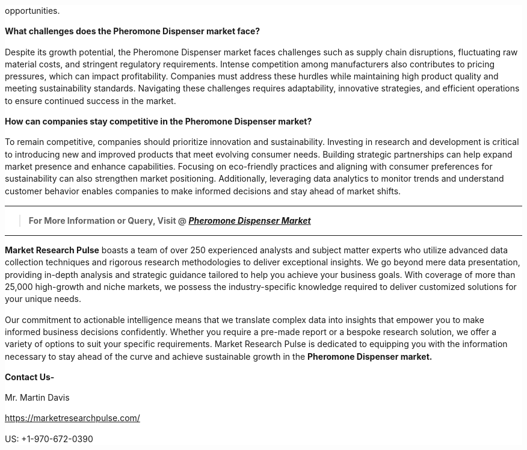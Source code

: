 opportunities.</p><p><strong>What challenges does the Pheromone Dispenser market face?</strong></p><p>Despite its growth potential, the Pheromone Dispenser market faces challenges such as supply chain disruptions, fluctuating raw material costs, and stringent regulatory requirements. Intense competition among manufacturers also contributes to pricing pressures, which can impact profitability. Companies must address these hurdles while maintaining high product quality and meeting sustainability standards. Navigating these challenges requires adaptability, innovative strategies, and efficient operations to ensure continued success in the market.</p><p><strong>How can companies stay competitive in the Pheromone Dispenser market?</strong></p><p>To remain competitive, companies should prioritize innovation and sustainability. Investing in research and development is critical to introducing new and improved products that meet evolving consumer needs. Building strategic partnerships can help expand market presence and enhance capabilities. Focusing on eco-friendly practices and aligning with consumer preferences for sustainability can also strengthen market positioning. Additionally, leveraging data analytics to monitor trends and understand customer behavior enables companies to make informed decisions and stay ahead of market shifts.</p><hr /><blockquote><p><strong>For More Information or Query, Visit @&nbsp;<em><a href="https://marketresearchpulse.com/report/18845/pheromone-dispenser-market?utm_source=Linkedin&utm_medium=020">Pheromone Dispenser Market</a></em></strong></p></blockquote><hr /><p><strong>Market Research Pulse</strong> boasts a team of over 250 experienced analysts and subject matter experts who utilize advanced data collection techniques and rigorous research methodologies to deliver exceptional insights. We go beyond mere data presentation, providing in-depth analysis and strategic guidance tailored to help you achieve your business goals. With coverage of more than 25,000 high-growth and niche markets, we possess the industry-specific knowledge required to deliver customized solutions for your unique needs.</p><p>Our commitment to actionable intelligence means that we translate complex data into insights that empower you to make informed business decisions confidently. Whether you require a pre-made report or a bespoke research solution, we offer a variety of options to suit your specific requirements. Market Research Pulse is dedicated to equipping you with the information necessary to stay ahead of the curve and achieve sustainable growth in the <strong>Pheromone Dispenser market.</strong></p><p><strong>Contact Us-</strong></p><p>Mr. Martin Davis</p><p>https://marketresearchpulse.com/</p><p>US: +1-970-672-0390</p>